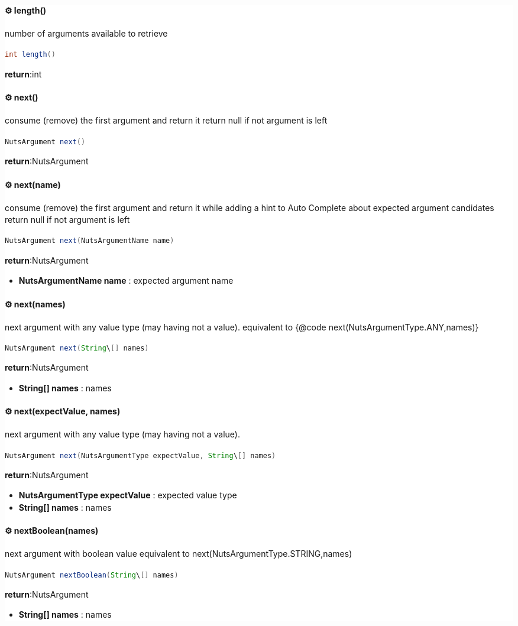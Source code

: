 #### ⚙ length()
number of arguments available to retrieve

```java
int length()
```
**return**:int

#### ⚙ next()
consume (remove) the first argument and return it return null if not
 argument is left

```java
NutsArgument next()
```
**return**:NutsArgument

#### ⚙ next(name)
consume (remove) the first argument and return it while adding a hint to
 Auto Complete about expected argument candidates return null if not
 argument is left

```java
NutsArgument next(NutsArgumentName name)
```
**return**:NutsArgument
- **NutsArgumentName name** : expected argument name

#### ⚙ next(names)
next argument with any value type (may having not a value). equivalent to
 \{\@code next(NutsArgumentType.ANY,names)\}

```java
NutsArgument next(String\[] names)
```
**return**:NutsArgument
- **String\[] names** : names

#### ⚙ next(expectValue, names)
next argument with any value type (may having not a value).

```java
NutsArgument next(NutsArgumentType expectValue, String\[] names)
```
**return**:NutsArgument
- **NutsArgumentType expectValue** : expected value type
- **String\[] names** : names

#### ⚙ nextBoolean(names)
next argument with boolean value equivalent to
 next(NutsArgumentType.STRING,names)

```java
NutsArgument nextBoolean(String\[] names)
```
**return**:NutsArgument
- **String\[] names** : names
